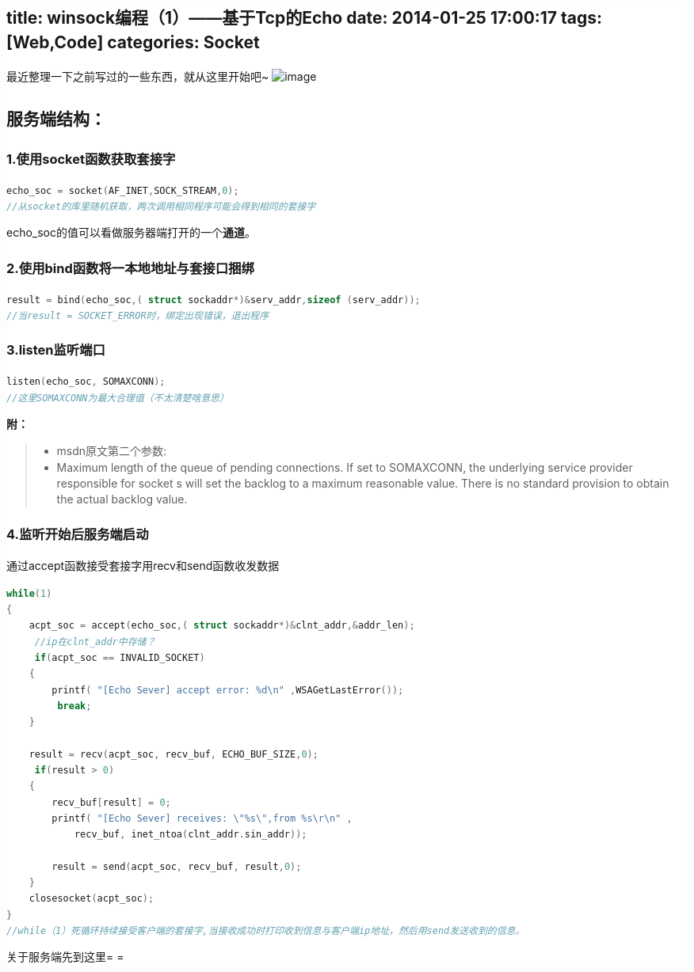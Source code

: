 title: winsock编程（1）——基于Tcp的Echo
date: 2014-01-25 17:00:17
tags: [Web,Code]
categories:	Socket
---
最近整理一下之前写过的一些东西，就从这里开始吧~
![image](http://d.pr/i/kkVo.jpg)
## 服务端结构：
### 1.使用socket函数获取套接字

```c
echo_soc = socket(AF_INET,SOCK_STREAM,0);
//从socket的库里随机获取，两次调用相同程序可能会得到相同的套接字
```
echo_soc的值可以看做服务器端打开的一个**通道**。

### 2.使用bind函数将一本地地址与套接口捆绑

```c
result = bind(echo_soc,( struct sockaddr*)&serv_addr,sizeof (serv_addr));
//当result = SOCKET_ERROR时，绑定出现错误，退出程序
```

### 3.listen监听端口

```c
listen(echo_soc, SOMAXCONN);
//这里SOMAXCONN为最大合理值（不太清楚啥意思）
```
**附：**
>- msdn原文第二个参数:
>- Maximum length of the queue of pending connections. If set to SOMAXCONN, the underlying service provider responsible for socket s will set the backlog to a maximum reasonable value. There is no standard provision to obtain the actual backlog value.

### 4.监听开始后服务端启动
通过accept函数接受套接字用recv和send函数收发数据
```c
while(1)
{
    acpt_soc = accept(echo_soc,( struct sockaddr*)&clnt_addr,&addr_len);
     //ip在clnt_addr中存储？
     if(acpt_soc == INVALID_SOCKET)
    {
        printf( "[Echo Sever] accept error: %d\n" ,WSAGetLastError());
         break;
    }
 
    result = recv(acpt_soc, recv_buf, ECHO_BUF_SIZE,0);
     if(result > 0)
    {
        recv_buf[result] = 0;
        printf( "[Echo Sever] receives: \"%s\",from %s\r\n" ,
            recv_buf, inet_ntoa(clnt_addr.sin_addr));
 
        result = send(acpt_soc, recv_buf, result,0);
    }
    closesocket(acpt_soc);
}
//while（1）死循环持续接受客户端的套接字,当接收成功时打印收到信息与客户端ip地址，然后用send发送收到的信息。
```
关于服务端先到这里= =
